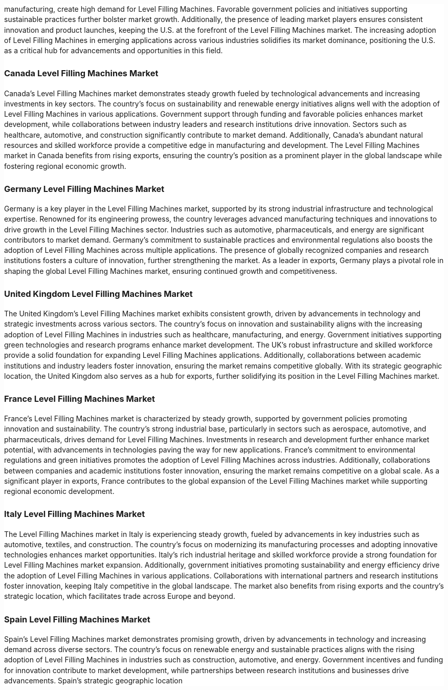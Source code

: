 manufacturing, create high demand for Level Filling Machines. Favorable government policies and initiatives supporting sustainable practices further bolster market growth. Additionally, the presence of leading market players ensures consistent innovation and product launches, keeping the U.S. at the forefront of the Level Filling Machines market. The increasing adoption of Level Filling Machines in emerging applications across various industries solidifies its market dominance, positioning the U.S. as a critical hub for advancements and opportunities in this field.</p><h3>Canada Level Filling Machines Market</h3><p>Canada&rsquo;s Level Filling Machines market demonstrates steady growth fueled by technological advancements and increasing investments in key sectors. The country&rsquo;s focus on sustainability and renewable energy initiatives aligns well with the adoption of Level Filling Machines in various applications. Government support through funding and favorable policies enhances market development, while collaborations between industry leaders and research institutions drive innovation. Sectors such as healthcare, automotive, and construction significantly contribute to market demand. Additionally, Canada&rsquo;s abundant natural resources and skilled workforce provide a competitive edge in manufacturing and development. The Level Filling Machines market in Canada benefits from rising exports, ensuring the country&rsquo;s position as a prominent player in the global landscape while fostering regional economic growth.</p><h3>Germany Level Filling Machines Market</h3><p>Germany is a key player in the Level Filling Machines market, supported by its strong industrial infrastructure and technological expertise. Renowned for its engineering prowess, the country leverages advanced manufacturing techniques and innovations to drive growth in the Level Filling Machines sector. Industries such as automotive, pharmaceuticals, and energy are significant contributors to market demand. Germany&rsquo;s commitment to sustainable practices and environmental regulations also boosts the adoption of Level Filling Machines across multiple applications. The presence of globally recognized companies and research institutions fosters a culture of innovation, further strengthening the market. As a leader in exports, Germany plays a pivotal role in shaping the global Level Filling Machines market, ensuring continued growth and competitiveness.</p><h3>United Kingdom Level Filling Machines Market</h3><p>The United Kingdom&rsquo;s Level Filling Machines market exhibits consistent growth, driven by advancements in technology and strategic investments across various sectors. The country&rsquo;s focus on innovation and sustainability aligns with the increasing adoption of Level Filling Machines in industries such as healthcare, manufacturing, and energy. Government initiatives supporting green technologies and research programs enhance market development. The UK&rsquo;s robust infrastructure and skilled workforce provide a solid foundation for expanding Level Filling Machines applications. Additionally, collaborations between academic institutions and industry leaders foster innovation, ensuring the market remains competitive globally. With its strategic geographic location, the United Kingdom also serves as a hub for exports, further solidifying its position in the Level Filling Machines market.</p><h3>France Level Filling Machines Market</h3><p>France&rsquo;s Level Filling Machines market is characterized by steady growth, supported by government policies promoting innovation and sustainability. The country&rsquo;s strong industrial base, particularly in sectors such as aerospace, automotive, and pharmaceuticals, drives demand for Level Filling Machines. Investments in research and development further enhance market potential, with advancements in technologies paving the way for new applications. France&rsquo;s commitment to environmental regulations and green initiatives promotes the adoption of Level Filling Machines across industries. Additionally, collaborations between companies and academic institutions foster innovation, ensuring the market remains competitive on a global scale. As a significant player in exports, France contributes to the global expansion of the Level Filling Machines market while supporting regional economic development.</p><h3>Italy Level Filling Machines Market</h3><p>The Level Filling Machines market in Italy is experiencing steady growth, fueled by advancements in key industries such as automotive, textiles, and construction. The country&rsquo;s focus on modernizing its manufacturing processes and adopting innovative technologies enhances market opportunities. Italy&rsquo;s rich industrial heritage and skilled workforce provide a strong foundation for Level Filling Machines market expansion. Additionally, government initiatives promoting sustainability and energy efficiency drive the adoption of Level Filling Machines in various applications. Collaborations with international partners and research institutions foster innovation, keeping Italy competitive in the global landscape. The market also benefits from rising exports and the country&rsquo;s strategic location, which facilitates trade across Europe and beyond.</p><h3>Spain Level Filling Machines Market</h3><p>Spain&rsquo;s Level Filling Machines market demonstrates promising growth, driven by advancements in technology and increasing demand across diverse sectors. The country&rsquo;s focus on renewable energy and sustainable practices aligns with the rising adoption of Level Filling Machines in industries such as construction, automotive, and energy. Government incentives and funding for innovation contribute to market development, while partnerships between research institutions and businesses drive advancements. Spain&rsquo;s strategic geographic location